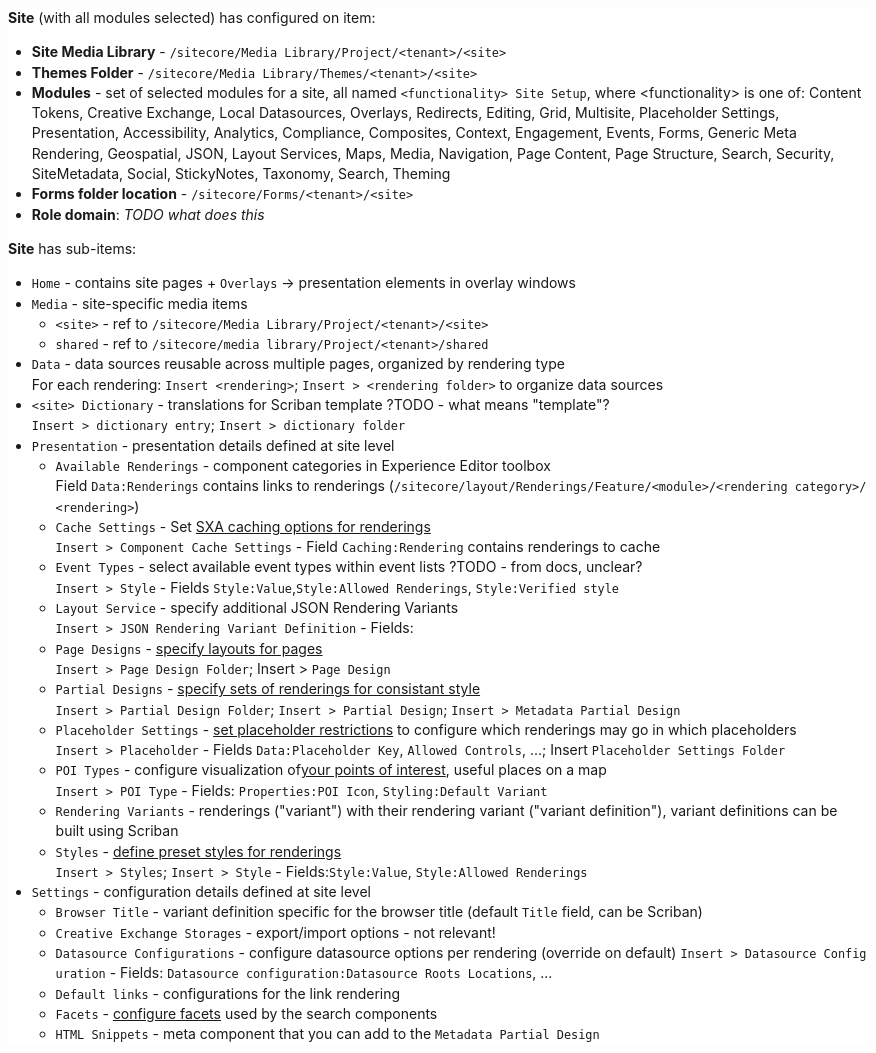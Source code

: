 **Site** (with all modules selected) has configured on item:
- **Site Media Library** - `/sitecore/Media Library/Project/<tenant>/<site>`
- **Themes Folder** - `/sitecore/Media Library/Themes/<tenant>/<site>`
- **Modules** - set of selected modules for a site, all named `<functionality> Site Setup`, where \<functionality\> is one of: Content Tokens, Creative Exchange, Local Datasources, Overlays, Redirects, Editing, Grid, Multisite, Placeholder Settings, Presentation, Accessibility, Analytics, Compliance, Composites, Context, Engagement, Events, Forms, Generic Meta Rendering, Geospatial, JSON,  Layout Services, Maps, Media, Navigation, Page Content, Page Structure, Search, Security, SiteMetadata, Social, StickyNotes, Taxonomy, Search, Theming 
- **Forms folder location** - `/sitecore/Forms/<tenant>/<site>`
- **Role domain**: *TODO what does this*
  
**Site** has sub-items:
- `Home` - contains site pages + `Overlays` -> presentation elements in overlay windows
- `Media` - site-specific media items
  - `<site>` - ref to `/sitecore/Media Library/Project/<tenant>/<site>`
  - `shared` - ref to `/sitecore/media library/Project/<tenant>/shared`
- `Data` - data sources reusable across multiple pages, organized by rendering type
  <br/>For each rendering: `Insert <rendering>`; `Insert > <rendering folder>` to organize data sources
- `<site> Dictionary` - translations for Scriban template ?TODO - what means "template"?
  <br/>`Insert > dictionary entry`; `Insert > dictionary folder`
- `Presentation` - presentation details defined at site level
  - `Available Renderings` - component categories in Experience Editor toolbox
    <br/>Field `Data:Renderings` contains links to renderings (`/sitecore/layout/Renderings/Feature/<module>/<rendering category>/<rendering>`)
  - `Cache Settings` - Set [SXA caching options for renderings](https://doc.sitecore.com/developers/sxa/93/sitecore-experience-accelerator/en/set-sxa-caching-options.html)
    <br/>`Insert > Component Cache Settings` - Field `Caching:Rendering` contains renderings to cache
  - `Event Types` - select available event types within event lists ?TODO - from docs, unclear?
    <br/>`Insert > Style` - Fields `Style:Value`,`Style:Allowed Renderings`, `Style:Verified style`
  - `Layout Service` - specify additional JSON Rendering Variants
    <br>`Insert > JSON Rendering Variant Definition` - Fields:
  - `Page Designs` - [specify layouts for pages](https://doc.sitecore.com/developers/sxa/93/sitecore-experience-accelerator/en/create-and-assign-a-page-design-in-the-content-editor.html)
    <br/>`Insert > Page Design Folder`; Insert > `Page Design`
  - `Partial Designs` - [specify sets of renderings for consistant style](https://doc.sitecore.com/developers/sxa/93/sitecore-experience-accelerator/en/create-and-change-a-partial-design.html) 
    <br/>`Insert > Partial Design Folder`; `Insert > Partial Design`; `Insert > Metadata Partial Design`
  - `Placeholder Settings` - [set placeholder restrictions](https://doc.sitecore.com/developers/sxa/93/sitecore-experience-accelerator/en/set-placeholder-restrictions.html) to configure which renderings may go in which placeholders
    <br/>`Insert > Placeholder` - Fields `Data:Placeholder Key`, `Allowed Controls`, ...; Insert `Placeholder Settings Folder`
  - `POI Types` - configure visualization of[your points of interest](https://doc.sitecore.com/users/sxa/19/sitecore-experience-accelerator/en/add-a-point-of-interest.html), useful places on a map
    <br/>`Insert > POI Type` - Fields: `Properties:POI Icon`, `Styling:Default Variant` 
  - `Rendering Variants` - renderings ("variant") with their rendering variant ("variant definition"), variant definitions can be built using Scriban
  - `Styles` - [define preset styles for renderings](https://doc.sitecore.com/developers/sxa/93/sitecore-experience-accelerator/en/add-a-style-for-a-rendering.html)
    <br/>`Insert > Styles`; `Insert > Style` - Fields:`Style:Value`, `Style:Allowed Renderings`
- `Settings` - configuration details defined at site level
  - `Browser Title` - variant definition specific for the browser title (default `Title` field, can be Scriban)
  - `Creative Exchange Storages` - export/import options - not relevant!
  - `Datasource Configurations` - configure datasource options per rendering (override on default)
    `Insert > Datasource Configuration` - Fields: `Datasource configuration:Datasource Roots Locations`, ...
  - `Default links` - configurations for the link rendering
  - `Facets` - [configure facets](https://doc.sitecore.com/users/sxa/19/sitecore-experience-accelerator/en/sxa-search-facets,-scopes,-and-tokens.html) used by the search components
  - `HTML Snippets` - meta component that you can add to the `Metadata Partial Design`